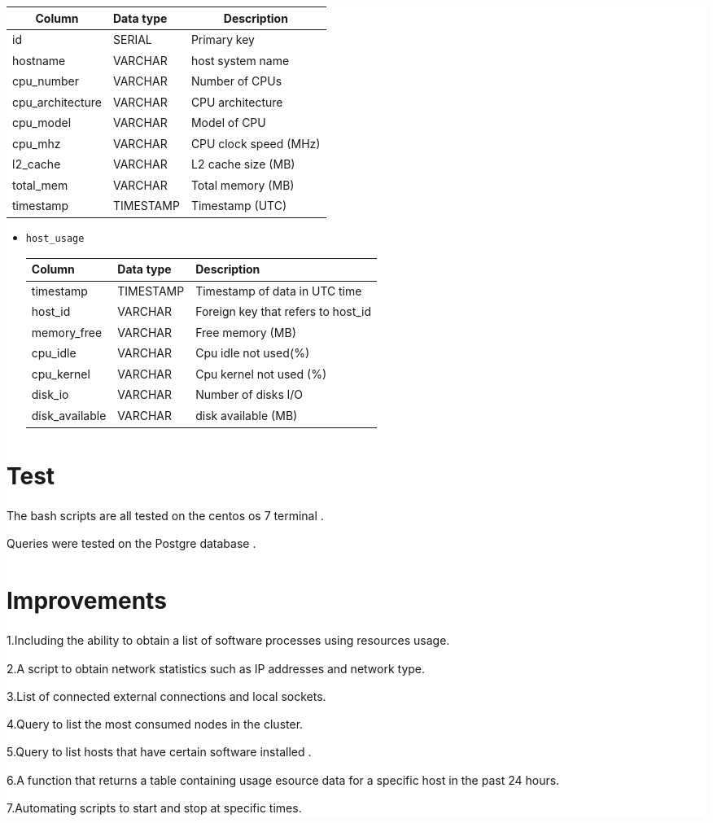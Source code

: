   | Column           | Data type     | Description            |
  |---------------|:-----------------------| -----|
  | id               | SERIAL        | Primary key            |
  | hostname         | VARCHAR       | host system name       |
  | cpu_number       | VARCHAR       | Number of CPUs         |
  | cpu_architecture | VARCHAR       | CPU architecture       |
  | cpu_model        | VARCHAR       | Model of CPU           |
  | cpu_mhz          | VARCHAR       | CPU clock speed (MHz)  |
  | l2_cache         | VARCHAR       | L2 cache  size (MB)    |
  | total_mem        | VARCHAR       | Total  memory (MB)     |
  | timestamp        | TIMESTAMP     | Timestamp (UTC) |

- `host_usage`

  | Column           | Data type | Description                        |
    |-----------|:-----------------------------------| -----|
  | timestamp        | TIMESTAMP | Timestamp of data in UTC time      |
  | host_id          | VARCHAR   | Foreign key that refers to host_id |
  | memory_free      | VARCHAR   | Free memory (MB)                   |
  | cpu_idle         | VARCHAR   | Cpu idle not used(%)               |
  | cpu_kernel       | VARCHAR   | Cpu kernel not used (%)            |
  | disk_io          | VARCHAR   | Number of disks I/O                |
  | disk_available   | VARCHAR   | disk available (MB)                |



# Test


The bash scripts are all tested on the centos os 7 terminal .

Queries were tested on the Postgre database .

# Improvements

1.Including the ability to obtain a list of software processes using resources usage.

2.A script to obtain network statistics such as IP addresses and network type.

3.List of connected external connections and local sockets.

4.Query to list the most consumed nodes in the cluster.

5.Query to list hosts that have certain software installed .

6.A function that returns a table containing usage esource data for a specific host in the past 24 hours.

7.Automating scripts to start and stop at specific times.
